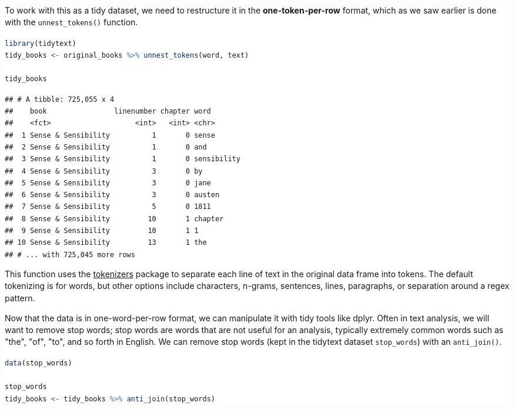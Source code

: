 To work with this as a tidy dataset, we need to restructure it in the **one-token-per-row** format, which as we saw earlier is done with the `unnest_tokens()` function.

``` r
library(tidytext)
tidy_books <- original_books %>% unnest_tokens(word, text)

tidy_books
```

    ## # A tibble: 725,055 x 4
    ##    book                linenumber chapter word       
    ##    <fct>                    <int>   <int> <chr>      
    ##  1 Sense & Sensibility          1       0 sense      
    ##  2 Sense & Sensibility          1       0 and        
    ##  3 Sense & Sensibility          1       0 sensibility
    ##  4 Sense & Sensibility          3       0 by         
    ##  5 Sense & Sensibility          3       0 jane       
    ##  6 Sense & Sensibility          3       0 austen     
    ##  7 Sense & Sensibility          5       0 1811       
    ##  8 Sense & Sensibility         10       1 chapter    
    ##  9 Sense & Sensibility         10       1 1          
    ## 10 Sense & Sensibility         13       1 the        
    ## # ... with 725,045 more rows

This function uses the [tokenizers](https://github.com/ropensci/tokenizers) package to separate each line of text in the original data frame into tokens. The default tokenizing is for words, but other options include characters, n-grams, sentences, lines, paragraphs, or separation around a regex pattern.

Now that the data is in one-word-per-row format, we can manipulate it with tidy tools like dplyr. Often in text analysis, we will want to remove stop words; stop words are words that are not useful for an analysis, typically extremely common words such as "the", "of", "to", and so forth in English. We can remove stop words (kept in the tidytext dataset `stop_words`) with an `anti_join()`.

``` r
data(stop_words)

stop_words
tidy_books <- tidy_books %>% anti_join(stop_words)
```
